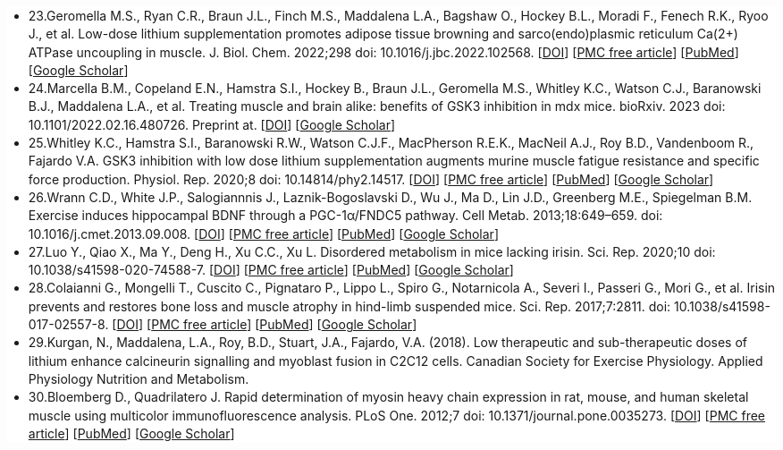 *   23.Geromella M.S., Ryan C.R., Braun J.L., Finch M.S., Maddalena L.A., Bagshaw O., Hockey B.L., Moradi F., Fenech R.K., Ryoo J., et al. Low-dose lithium supplementation promotes adipose tissue browning and sarco(endo)plasmic reticulum Ca(2+) ATPase uncoupling in muscle. J. Biol. Chem. 2022;298 doi: 10.1016/j.jbc.2022.102568. \[[DOI](https://doi.org/10.1016/j.jbc.2022.102568)\] \[[PMC free article](https://www.ncbi.nlm.nih.gov/articles/PMC9664358/)\] \[[PubMed](https://pubmed.ncbi.nlm.nih.gov/36209826/)\] \[[Google Scholar](https://scholar.google.com/scholar_lookup?journal=J.%C2%A0Biol.%20Chem.&title=Low-dose%20lithium%20supplementation%20promotes%20adipose%20tissue%20browning%20and%20sarco\(endo\)plasmic%20reticulum%20Ca\(2+\)%20ATPase%20uncoupling%20in%20muscle&author=M.S.%20Geromella&author=C.R.%20Ryan&author=J.L.%20Braun&author=M.S.%20Finch&author=L.A.%20Maddalena&volume=298&publication_year=2022&pmid=36209826&doi=10.1016/j.jbc.2022.102568&)\]
*   24.Marcella B.M., Copeland E.N., Hamstra S.I., Hockey B., Braun J.L., Geromella M.S., Whitley K.C., Watson C.J., Baranowski B.J., Maddalena L.A., et al. Treating muscle and brain alike: benefits of GSK3 inhibition in mdx mice. bioRxiv. 2023 doi: 10.1101/2022.02.16.480726. Preprint at. \[[DOI](https://doi.org/10.1101/2022.02.16.480726)\] \[[Google Scholar](https://scholar.google.com/scholar_lookup?journal=bioRxiv&title=Treating%20muscle%20and%20brain%20alike:%20benefits%20of%20GSK3%20inhibition%20in%20mdx%20mice&author=B.M.%20Marcella&author=E.N.%20Copeland&author=S.I.%20Hamstra&author=B.%20Hockey&author=J.L.%20Braun&publication_year=2023&doi=10.1101/2022.02.16.480726&)\]
*   25.Whitley K.C., Hamstra S.I., Baranowski R.W., Watson C.J.F., MacPherson R.E.K., MacNeil A.J., Roy B.D., Vandenboom R., Fajardo V.A. GSK3 inhibition with low dose lithium supplementation augments murine muscle fatigue resistance and specific force production. Physiol. Rep. 2020;8 doi: 10.14814/phy2.14517. \[[DOI](https://doi.org/10.14814/phy2.14517)\] \[[PMC free article](https://www.ncbi.nlm.nih.gov/articles/PMC7390913/)\] \[[PubMed](https://pubmed.ncbi.nlm.nih.gov/32729236/)\] \[[Google Scholar](https://scholar.google.com/scholar_lookup?journal=Physiol.%20Rep.&title=GSK3%20inhibition%20with%20low%20dose%20lithium%20supplementation%20augments%20murine%20muscle%20fatigue%20resistance%20and%20specific%20force%20production&author=K.C.%20Whitley&author=S.I.%20Hamstra&author=R.W.%20Baranowski&author=C.J.F.%20Watson&author=R.E.K.%20MacPherson&volume=8&publication_year=2020&pmid=32729236&doi=10.14814/phy2.14517&)\]
*   26.Wrann C.D., White J.P., Salogiannnis J., Laznik-Bogoslavski D., Wu J., Ma D., Lin J.D., Greenberg M.E., Spiegelman B.M. Exercise induces hippocampal BDNF through a PGC-1α/FNDC5 pathway. Cell Metab. 2013;18:649–659. doi: 10.1016/j.cmet.2013.09.008. \[[DOI](https://doi.org/10.1016/j.cmet.2013.09.008)\] \[[PMC free article](https://www.ncbi.nlm.nih.gov/articles/PMC3980968/)\] \[[PubMed](https://pubmed.ncbi.nlm.nih.gov/24120943/)\] \[[Google Scholar](https://scholar.google.com/scholar_lookup?journal=Cell%20Metab.&title=Exercise%20induces%20hippocampal%20BDNF%20through%20a%20PGC-1%CE%B1/FNDC5%20pathway&author=C.D.%20Wrann&author=J.P.%20White&author=J.%20Salogiannnis&author=D.%20Laznik-Bogoslavski&author=J.%20Wu&volume=18&publication_year=2013&pages=649-659&pmid=24120943&doi=10.1016/j.cmet.2013.09.008&)\]
*   27.Luo Y., Qiao X., Ma Y., Deng H., Xu C.C., Xu L. Disordered metabolism in mice lacking irisin. Sci. Rep. 2020;10 doi: 10.1038/s41598-020-74588-7. \[[DOI](https://doi.org/10.1038/s41598-020-74588-7)\] \[[PMC free article](https://www.ncbi.nlm.nih.gov/articles/PMC7567109/)\] \[[PubMed](https://pubmed.ncbi.nlm.nih.gov/33060792/)\] \[[Google Scholar](https://scholar.google.com/scholar_lookup?journal=Sci.%20Rep.&title=Disordered%20metabolism%20in%20mice%20lacking%20irisin&author=Y.%20Luo&author=X.%20Qiao&author=Y.%20Ma&author=H.%20Deng&author=C.C.%20Xu&volume=10&publication_year=2020&pmid=33060792&doi=10.1038/s41598-020-74588-7&)\]
*   28.Colaianni G., Mongelli T., Cuscito C., Pignataro P., Lippo L., Spiro G., Notarnicola A., Severi I., Passeri G., Mori G., et al. Irisin prevents and restores bone loss and muscle atrophy in hind-limb suspended mice. Sci. Rep. 2017;7:2811. doi: 10.1038/s41598-017-02557-8. \[[DOI](https://doi.org/10.1038/s41598-017-02557-8)\] \[[PMC free article](https://www.ncbi.nlm.nih.gov/articles/PMC5460172/)\] \[[PubMed](https://pubmed.ncbi.nlm.nih.gov/28588307/)\] \[[Google Scholar](https://scholar.google.com/scholar_lookup?journal=Sci.%20Rep.&title=Irisin%20prevents%20and%20restores%20bone%20loss%20and%20muscle%20atrophy%20in%20hind-limb%20suspended%20mice&author=G.%20Colaianni&author=T.%20Mongelli&author=C.%20Cuscito&author=P.%20Pignataro&author=L.%20Lippo&volume=7&publication_year=2017&pages=2811&pmid=28588307&doi=10.1038/s41598-017-02557-8&)\]
*   29.Kurgan, N., Maddalena, L.A., Roy, B.D., Stuart, J.A., Fajardo, V.A. (2018). Low therapeutic and sub-therapeutic doses of lithium enhance calcineurin signalling and myoblast fusion in C2C12 cells. Canadian Society for Exercise Physiology. Applied Physiology Nutrition and Metabolism.
*   30.Bloemberg D., Quadrilatero J. Rapid determination of myosin heavy chain expression in rat, mouse, and human skeletal muscle using multicolor immunofluorescence analysis. PLoS One. 2012;7 doi: 10.1371/journal.pone.0035273. \[[DOI](https://doi.org/10.1371/journal.pone.0035273)\] \[[PMC free article](https://www.ncbi.nlm.nih.gov/articles/PMC3329435/)\] \[[PubMed](https://pubmed.ncbi.nlm.nih.gov/22530000/)\] \[[Google Scholar](https://scholar.google.com/scholar_lookup?journal=PLoS%20One&title=Rapid%20determination%20of%20myosin%20heavy%20chain%20expression%20in%20rat,%20mouse,%20and%20human%20skeletal%20muscle%20using%20multicolor%20immunofluorescence%20analysis&author=D.%20Bloemberg&author=J.%20Quadrilatero&volume=7&publication_year=2012&pmid=22530000&doi=10.1371/journal.pone.0035273&)\]
